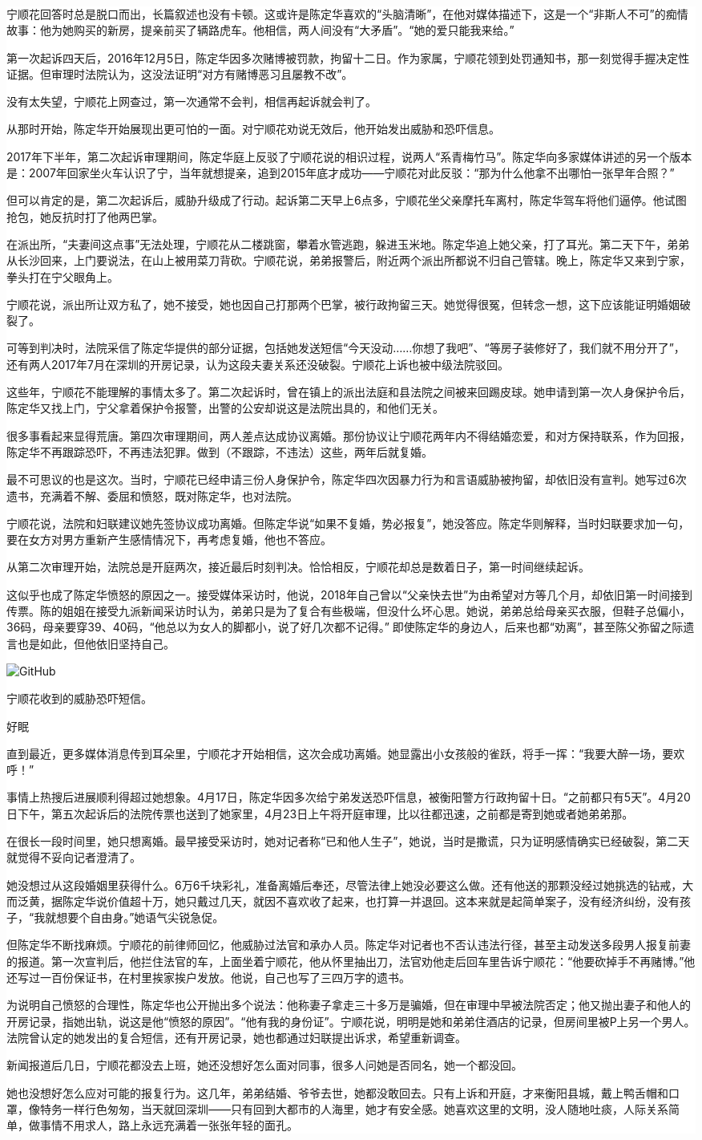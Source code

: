 宁顺花回答时总是脱口而出，长篇叙述也没有卡顿。这或许是陈定华喜欢的“头脑清晰”，在他对媒体描述下，这是一个“非斯人不可”的痴情故事：他为她购买的新房，提亲前买了辆路虎车。他相信，两人间没有“大矛盾”。“她的爱只能我来给。”

第一次起诉四天后，2016年12月5日，陈定华因多次赌博被罚款，拘留十二日。作为家属，宁顺花领到处罚通知书，那一刻觉得手握决定性证据。但审理时法院认为，这没法证明“对方有赌博恶习且屡教不改”。

没有太失望，宁顺花上网查过，第一次通常不会判，相信再起诉就会判了。

从那时开始，陈定华开始展现出更可怕的一面。对宁顺花劝说无效后，他开始发出威胁和恐吓信息。

2017年下半年，第二次起诉审理期间，陈定华庭上反驳了宁顺花说的相识过程，说两人“系青梅竹马”。陈定华向多家媒体讲述的另一个版本是：2007年回家坐火车认识了宁，当年就想提亲，追到2015年底才成功——宁顺花对此反驳：“那为什么他拿不出哪怕一张早年合照？”

但可以肯定的是，第二次起诉后，威胁升级成了行动。起诉第二天早上6点多，宁顺花坐父亲摩托车离村，陈定华驾车将他们逼停。他试图抢包，她反抗时打了他两巴掌。

在派出所，“夫妻间这点事”无法处理，宁顺花从二楼跳窗，攀着水管逃跑，躲进玉米地。陈定华追上她父亲，打了耳光。第二天下午，弟弟从长沙回来，上门要说法，在山上被用菜刀背砍。宁顺花说，弟弟报警后，附近两个派出所都说不归自己管辖。晚上，陈定华又来到宁家，拳头打在宁父眼角上。

宁顺花说，派出所让双方私了，她不接受，她也因自己打那两个巴掌，被行政拘留三天。她觉得很冤，但转念一想，这下应该能证明婚姻破裂了。

可等到判决时，法院采信了陈定华提供的部分证据，包括她发送短信“今天没动&#8230;&#8230;你想了我吧”、“等房子装修好了，我们就不用分开了”，还有两人2017年7月在深圳的开房记录，认为这段夫妻关系还没破裂。宁顺花上诉也被中级法院驳回。

这些年，宁顺花不能理解的事情太多了。第二次起诉时，曾在镇上的派出法庭和县法院之间被来回踢皮球。她申请到第一次人身保护令后，陈定华又找上门，宁父拿着保护令报警，出警的公安却说这是法院出具的，和他们无关。

很多事看起来显得荒唐。第四次审理期间，两人差点达成协议离婚。那份协议让宁顺花两年内不得结婚恋爱，和对方保持联系，作为回报，陈定华不再跟踪恐吓，不再违法犯罪。做到（不跟踪，不违法）这些，两年后就复婚。

最不可思议的也是这次。当时，宁顺花已经申请三份人身保护令，陈定华四次因暴力行为和言语威胁被拘留，却依旧没有宣判。她写过6次遗书，充满着不解、委屈和愤怒，既对陈定华，也对法院。

宁顺花说，法院和妇联建议她先签协议成功离婚。但陈定华说“如果不复婚，势必报复”，她没答应。陈定华则解释，当时妇联要求加一句，要在女方对男方重新产生感情情况下，再考虑复婚，他也不答应。

从第二次审理开始，法院总是开庭两次，接近最后时刻判决。恰恰相反，宁顺花却总是数着日子，第一时间继续起诉。

这似乎也成了陈定华愤怒的原因之一。接受媒体采访时，他说，2018年自己曾以“父亲快去世”为由希望对方等几个月，却依旧第一时间接到传票。陈的姐姐在接受九派新闻采访时认为，弟弟只是为了复合有些极端，但没什么坏心思。她说，弟弟总给母亲买衣服，但鞋子总偏小，36码，母亲要穿39、40码，“他总以为女人的脚都小，说了好几次都不记得。” 即使陈定华的身边人，后来也都“劝离”，甚至陈父弥留之际遗言也是如此，但他依旧坚持自己。

![GitHub](https://mmbiz.qpic.cn/mmbiz_jpg/ry9Lic9Cnsia9UnGQrFSQqvHwvF8fvwY6Qkm2icxWaWPrPHnYjjaC7d8X4J9ZMROYTXCH9M9ia4IS2ibRcMiaL1Id5wg/640?wx_fmt=jpeg&amp;tp=webp&amp;wxfrom=5&amp;wx_lazy=1&amp;wx_co=1)

宁顺花收到的威胁恐吓短信。

好眠

直到最近，更多媒体消息传到耳朵里，宁顺花才开始相信，这次会成功离婚。她显露出小女孩般的雀跃，将手一挥：“我要大醉一场，要欢呼！”

事情上热搜后进展顺利得超过她想象。4月17日，陈定华因多次给宁弟发送恐吓信息，被衡阳警方行政拘留十日。“之前都只有5天”。4月20日下午，第五次起诉后的法院传票也送到了她家里，4月23日上午将开庭审理，比以往都迅速，之前都是寄到她或者她弟弟那。

在很长一段时间里，她只想离婚。最早接受采访时，她对记者称“已和他人生子”，她说，当时是撒谎，只为证明感情确实已经破裂，第二天就觉得不妥向记者澄清了。

她没想过从这段婚姻里获得什么。6万6千块彩礼，准备离婚后奉还，尽管法律上她没必要这么做。还有他送的那颗没经过她挑选的钻戒，大而泛黄，据陈定华说价值超十万，她只戴过几天，就因不喜欢收了起来，也打算一并退回。这本来就是起简单案子，没有经济纠纷，没有孩子，“我就想要个自由身。”她语气尖锐急促。

但陈定华不断找麻烦。宁顺花的前律师回忆，他威胁过法官和承办人员。陈定华对记者也不否认违法行径，甚至主动发送多段男人报复前妻的报道。第一次宣判后，他拦住法官的车，上面坐着宁顺花，他从怀里抽出刀，法官劝他走后回车里告诉宁顺花：“他要砍掉手不再赌博。”他还写过一百份保证书，在村里挨家挨户发放。他说，自己也写了三四万字的遗书。

为说明自己愤怒的合理性，陈定华也公开抛出多个说法：他称妻子拿走三十多万是骗婚，但在审理中早被法院否定；他又抛出妻子和他人的开房记录，指她出轨，说这是他“愤怒的原因”。“他有我的身份证”。宁顺花说，明明是她和弟弟住酒店的记录，但房间里被P上另一个男人。法院曾认定的她发出的复合短信，还有开房记录，她也都通过妇联提出诉求，希望重新调查。

新闻报道后几日，宁顺花都没去上班，她还没想好怎么面对同事，很多人问她是否同名，她一个都没回。

她也没想好怎么应对可能的报复行为。这几年，弟弟结婚、爷爷去世，她都没敢回去。只有上诉和开庭，才来衡阳县城，戴上鸭舌帽和口罩，像特务一样行色匆匆，当天就回深圳——只有回到大都市的人海里，她才有安全感。她喜欢这里的文明，没人随地吐痰，人际关系简单，做事情不用求人，路上永远充满着一张张年轻的面孔。

